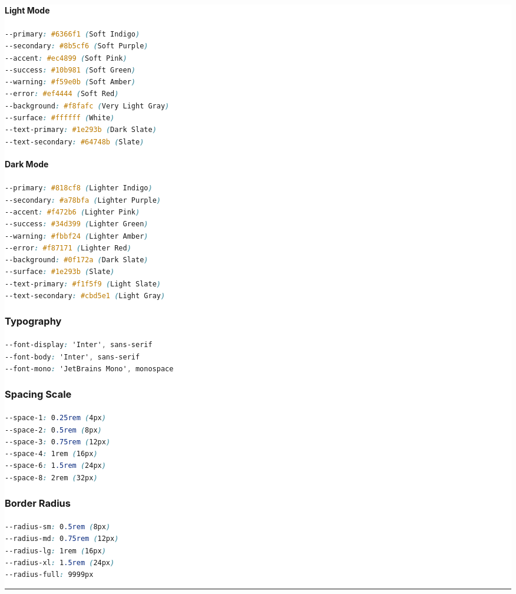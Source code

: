 #### Light Mode
```css
--primary: #6366f1 (Soft Indigo)
--secondary: #8b5cf6 (Soft Purple)
--accent: #ec4899 (Soft Pink)
--success: #10b981 (Soft Green)
--warning: #f59e0b (Soft Amber)
--error: #ef4444 (Soft Red)
--background: #f8fafc (Very Light Gray)
--surface: #ffffff (White)
--text-primary: #1e293b (Dark Slate)
--text-secondary: #64748b (Slate)
```

#### Dark Mode
```css
--primary: #818cf8 (Lighter Indigo)
--secondary: #a78bfa (Lighter Purple)
--accent: #f472b6 (Lighter Pink)
--success: #34d399 (Lighter Green)
--warning: #fbbf24 (Lighter Amber)
--error: #f87171 (Lighter Red)
--background: #0f172a (Dark Slate)
--surface: #1e293b (Slate)
--text-primary: #f1f5f9 (Light Slate)
--text-secondary: #cbd5e1 (Light Gray)
```

### Typography
```css
--font-display: 'Inter', sans-serif
--font-body: 'Inter', sans-serif
--font-mono: 'JetBrains Mono', monospace
```

### Spacing Scale
```css
--space-1: 0.25rem (4px)
--space-2: 0.5rem (8px)
--space-3: 0.75rem (12px)
--space-4: 1rem (16px)
--space-6: 1.5rem (24px)
--space-8: 2rem (32px)
```

### Border Radius
```css
--radius-sm: 0.5rem (8px)
--radius-md: 0.75rem (12px)
--radius-lg: 1rem (16px)
--radius-xl: 1.5rem (24px)
--radius-full: 9999px
```

---